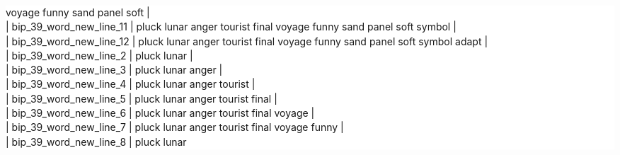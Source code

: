 voyage
funny
sand
panel
soft |  
| bip_39_word_new_line_11 | pluck
lunar
anger
tourist
final
voyage
funny
sand
panel
soft
symbol |  
| bip_39_word_new_line_12 | pluck
lunar
anger
tourist
final
voyage
funny
sand
panel
soft
symbol
adapt |  
| bip_39_word_new_line_2 | pluck
lunar |  
| bip_39_word_new_line_3 | pluck
lunar
anger |  
| bip_39_word_new_line_4 | pluck
lunar
anger
tourist |  
| bip_39_word_new_line_5 | pluck
lunar
anger
tourist
final |  
| bip_39_word_new_line_6 | pluck
lunar
anger
tourist
final
voyage |  
| bip_39_word_new_line_7 | pluck
lunar
anger
tourist
final
voyage
funny |  
| bip_39_word_new_line_8 | pluck
lunar